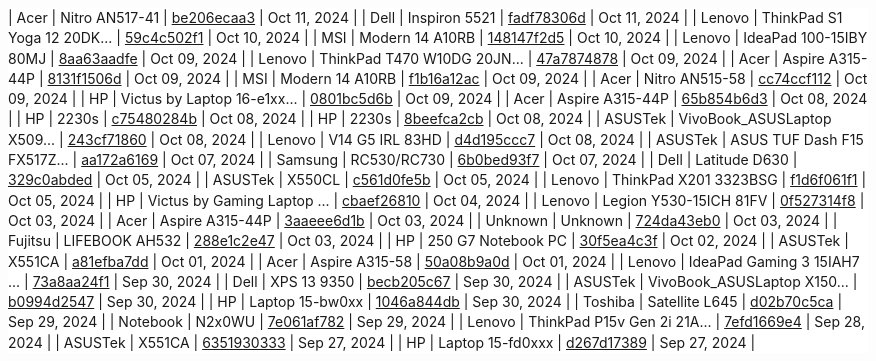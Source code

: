 | Acer          | Nitro AN517-41              | [be206ecaa3](https://linux-hardware.org/?probe=be206ecaa3) | Oct 11, 2024 |
| Dell          | Inspiron 5521               | [fadf78306d](https://linux-hardware.org/?probe=fadf78306d) | Oct 11, 2024 |
| Lenovo        | ThinkPad S1 Yoga 12 20DK... | [59c4c502f1](https://linux-hardware.org/?probe=59c4c502f1) | Oct 10, 2024 |
| MSI           | Modern 14 A10RB             | [148147f2d5](https://linux-hardware.org/?probe=148147f2d5) | Oct 10, 2024 |
| Lenovo        | IdeaPad 100-15IBY 80MJ      | [8aa63aadfe](https://linux-hardware.org/?probe=8aa63aadfe) | Oct 09, 2024 |
| Lenovo        | ThinkPad T470 W10DG 20JN... | [47a7874878](https://linux-hardware.org/?probe=47a7874878) | Oct 09, 2024 |
| Acer          | Aspire A315-44P             | [8131f1506d](https://linux-hardware.org/?probe=8131f1506d) | Oct 09, 2024 |
| MSI           | Modern 14 A10RB             | [f1b16a12ac](https://linux-hardware.org/?probe=f1b16a12ac) | Oct 09, 2024 |
| Acer          | Nitro AN515-58              | [cc74ccf112](https://linux-hardware.org/?probe=cc74ccf112) | Oct 09, 2024 |
| HP            | Victus by Laptop 16-e1xx... | [0801bc5d6b](https://linux-hardware.org/?probe=0801bc5d6b) | Oct 09, 2024 |
| Acer          | Aspire A315-44P             | [65b854b6d3](https://linux-hardware.org/?probe=65b854b6d3) | Oct 08, 2024 |
| HP            | 2230s                       | [c75480284b](https://linux-hardware.org/?probe=c75480284b) | Oct 08, 2024 |
| HP            | 2230s                       | [8beefca2cb](https://linux-hardware.org/?probe=8beefca2cb) | Oct 08, 2024 |
| ASUSTek       | VivoBook_ASUSLaptop X509... | [243cf71860](https://linux-hardware.org/?probe=243cf71860) | Oct 08, 2024 |
| Lenovo        | V14 G5 IRL 83HD             | [d4d195ccc7](https://linux-hardware.org/?probe=d4d195ccc7) | Oct 08, 2024 |
| ASUSTek       | ASUS TUF Dash F15 FX517Z... | [aa172a6169](https://linux-hardware.org/?probe=aa172a6169) | Oct 07, 2024 |
| Samsung       | RC530/RC730                 | [6b0bed93f7](https://linux-hardware.org/?probe=6b0bed93f7) | Oct 07, 2024 |
| Dell          | Latitude D630               | [329c0abded](https://linux-hardware.org/?probe=329c0abded) | Oct 05, 2024 |
| ASUSTek       | X550CL                      | [c561d0fe5b](https://linux-hardware.org/?probe=c561d0fe5b) | Oct 05, 2024 |
| Lenovo        | ThinkPad X201 3323BSG       | [f1d6f061f1](https://linux-hardware.org/?probe=f1d6f061f1) | Oct 05, 2024 |
| HP            | Victus by Gaming Laptop ... | [cbaef26810](https://linux-hardware.org/?probe=cbaef26810) | Oct 04, 2024 |
| Lenovo        | Legion Y530-15ICH 81FV      | [0f527314f8](https://linux-hardware.org/?probe=0f527314f8) | Oct 03, 2024 |
| Acer          | Aspire A315-44P             | [3aaeee6d1b](https://linux-hardware.org/?probe=3aaeee6d1b) | Oct 03, 2024 |
| Unknown       | Unknown                     | [724da43eb0](https://linux-hardware.org/?probe=724da43eb0) | Oct 03, 2024 |
| Fujitsu       | LIFEBOOK AH532              | [288e1c2e47](https://linux-hardware.org/?probe=288e1c2e47) | Oct 03, 2024 |
| HP            | 250 G7 Notebook PC          | [30f5ea4c3f](https://linux-hardware.org/?probe=30f5ea4c3f) | Oct 02, 2024 |
| ASUSTek       | X551CA                      | [a81efba7dd](https://linux-hardware.org/?probe=a81efba7dd) | Oct 01, 2024 |
| Acer          | Aspire A315-58              | [50a08b9a0d](https://linux-hardware.org/?probe=50a08b9a0d) | Oct 01, 2024 |
| Lenovo        | IdeaPad Gaming 3 15IAH7 ... | [73a8aa24f1](https://linux-hardware.org/?probe=73a8aa24f1) | Sep 30, 2024 |
| Dell          | XPS 13 9350                 | [becb205c67](https://linux-hardware.org/?probe=becb205c67) | Sep 30, 2024 |
| ASUSTek       | VivoBook_ASUSLaptop X150... | [b0994d2547](https://linux-hardware.org/?probe=b0994d2547) | Sep 30, 2024 |
| HP            | Laptop 15-bw0xx             | [1046a844db](https://linux-hardware.org/?probe=1046a844db) | Sep 30, 2024 |
| Toshiba       | Satellite L645              | [d02b70c5ca](https://linux-hardware.org/?probe=d02b70c5ca) | Sep 29, 2024 |
| Notebook      | N2x0WU                      | [7e061af782](https://linux-hardware.org/?probe=7e061af782) | Sep 29, 2024 |
| Lenovo        | ThinkPad P15v Gen 2i 21A... | [7efd1669e4](https://linux-hardware.org/?probe=7efd1669e4) | Sep 28, 2024 |
| ASUSTek       | X551CA                      | [6351930333](https://linux-hardware.org/?probe=6351930333) | Sep 27, 2024 |
| HP            | Laptop 15-fd0xxx            | [d267d17389](https://linux-hardware.org/?probe=d267d17389) | Sep 27, 2024 |